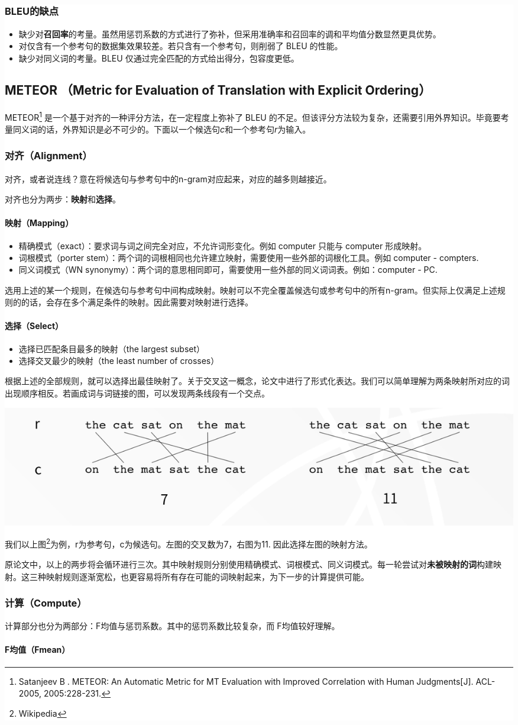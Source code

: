 ### BLEU的缺点

- 缺少对**召回率**的考量。虽然用惩罚系数的方式进行了弥补，但采用准确率和召回率的调和平均值分数显然更具优势。
- 对仅含有一个参考句的数据集效果较差。若只含有一个参考句，则削弱了 BLEU 的性能。
- 缺少对同义词的考量。BLEU 仅通过完全匹配的方式给出得分，包容度更低。

## METEOR （Metric for Evaluation of Translation with Explicit Ordering）

METEOR[^4] 是一个基于对齐的一种评分方法，在一定程度上弥补了 BLEU 的不足。但该评分方法较为复杂，还需要引用外界知识。毕竟要考量同义词的话，外界知识是必不可少的。下面以一个候选句$c$和一个参考句$r$为输入。

### 对齐（Alignment）

对齐，或者说连线？意在将候选句与参考句中的n-gram对应起来，对应的越多则越接近。

对齐也分为两步：**映射**和**选择**。

#### 映射（Mapping）

- 精确模式（exact）：要求词与词之间完全对应，不允许词形变化。例如 computer 只能与 computer 形成映射。
- 词根模式（porter stem）：两个词的词根相同也允许建立映射，需要使用一些外部的词根化工具。例如 computer - compters.
- 同义词模式（WN synonymy）：两个词的意思相同即可，需要使用一些外部的同义词词表。例如：computer - PC.

选用上述的某一个规则，在候选句与参考句中间构成映射。映射可以不完全覆盖候选句或参考句中的所有n-gram。但实际上仅满足上述规则的的话，会存在多个满足条件的映射。因此需要对映射进行选择。

#### 选择（Select）

- 选择已匹配条目最多的映射（the largest subset）
- 选择交叉最少的映射（the least number of crosses）

根据上述的全部规则，就可以选择出最佳映射了。关于交叉这一概念，论文中进行了形式化表达。我们可以简单理解为两条映射所对应的词出现顺序相反。若画成词与词链接的图，可以发现两条线段有一个交点。

![选择的例子](./2021s12/aligneg.png)

我们以上图[^5]为例，r为参考句，c为候选句。左图的交叉数为7，右图为11. 因此选择左图的映射方法。

原论文中，以上的两步将会循环进行三次。其中映射规则分别使用精确模式、词根模式、同义词模式。每一轮尝试对**未被映射的词**构建映射。这三种映射规则逐渐宽松，也更容易将所有存在可能的词映射起来，为下一步的计算提供可能。

### 计算（Compute）

计算部分也分为两部分：F均值与惩罚系数。其中的惩罚系数比较复杂，而 F均值较好理解。

#### F均值（Fmean）


[^1]: 宗成庆. 统计自然语言处理[M]. 清华大学出版社, 2013.
[^2]: Hovy E H . Toward Finely Differentiated Evaluation Metrics for Machine Translation[J]. proceedings of the eagles workshop on standards & evaluation.pisa italy.international standards for language engineering, 1999.
[^3]: Papineni S . Blue ; A method for Automatic Evaluation of Machine Translation[C]// Meeting of the Association for Computational Linguistics. Association for Computational Linguistics, 2002.
[^4]: Satanjeev B . METEOR: An Automatic Metric for MT Evaluation with Improved Correlation with Human Judgments[J]. ACL-2005, 2005:228-231.
[^5]: Wikipedia
[^6]: Wikipedia contributors.METEOR[DB/OL].https://en.wikipedia.org/w/index.php?title=METEOR&oldid=962913935,2020-6-16.
[^7]: Zhang T ,  Kishore V ,  Wu F , et al. BERTScore: Evaluating Text Generation with BERT[J].  2019.
[^8]: Sellam T ,  Das D ,  Parikh A P . BLEURT: Learning Robust Metrics for Text Generation[J]. Proceedings of the 58th Annual Meeting of the Association for Computational Linguistics, 2020.